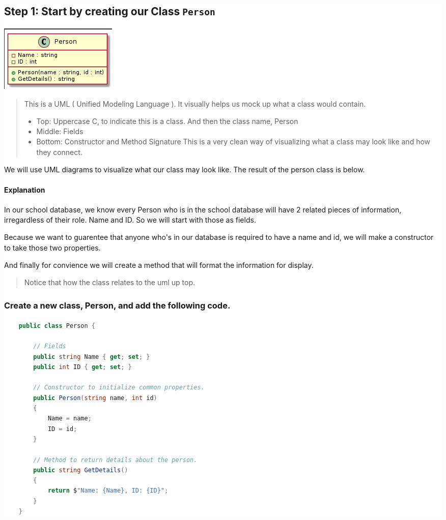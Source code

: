 ## Step 1: Start by creating our Class `Person`

![Class Person](Images/ClassPerson.PNG)
> This is a UML ( Unified Modeling Language ). It visually helps us mock up what a class would contain.
> - Top: Uppercase C, to indicate this is a class. And then the class name, Person
> - Middle: Fields
> - Bottom: Constructor and Method Signature
> This is a very clean way of visualizing what a class may look like and how they connect.

We will use UML diagrams to visualize what our class may look like. The result of the person class is below.

#### Explanation
In our school database, we know every Person who is in the school database will have 2 related pieces of information, irregardless of their role. Name and ID. So we will start with those as fields.

Because we want to guarentee that anyone who's in our database is required to have a name and id, we will make a constructor to take those two properties.

And finally for convience we will create a method that will format the information for display.

> Notice that how the class relates to the uml up top.

### Create a new class, Person, and add the following code.

```csharp
    public class Person {

        // Fields
        public string Name { get; set; }
        public int ID { get; set; }

        // Constructor to initialize common properties.
        public Person(string name, int id)
        {
            Name = name;
            ID = id;
        }

        // Method to return details about the person.
        public string GetDetails()
        {
            return $"Name: {Name}, ID: {ID}";
        }
    }
```
